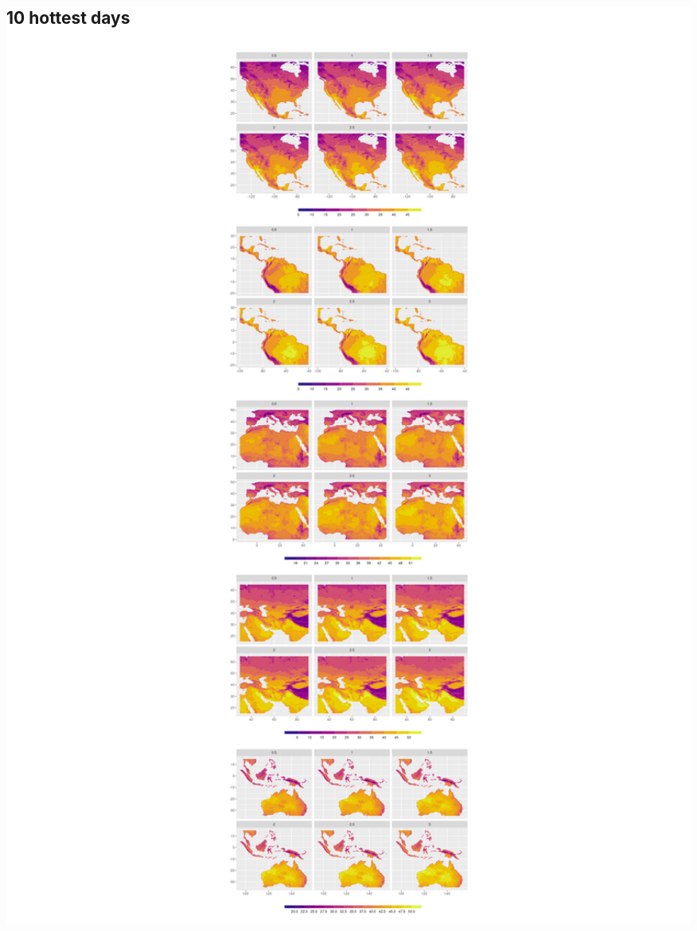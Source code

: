 ## 10 hottest days

<img src="exhibits_tasmax_files/figure-gfm/unnamed-chunk-4-1.png" width="100%" />
